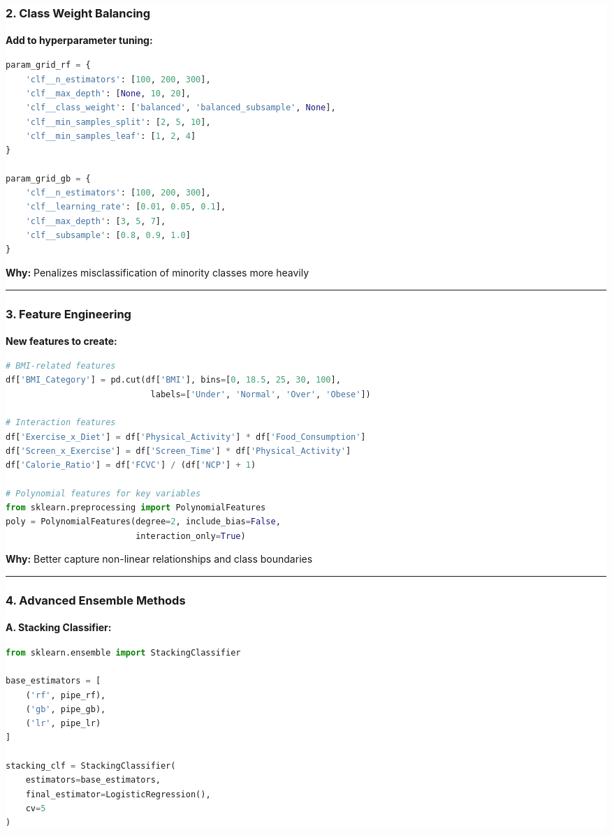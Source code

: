 ### 2. Class Weight Balancing

**Add to hyperparameter tuning:**
```python
param_grid_rf = {
    'clf__n_estimators': [100, 200, 300],
    'clf__max_depth': [None, 10, 20],
    'clf__class_weight': ['balanced', 'balanced_subsample', None],
    'clf__min_samples_split': [2, 5, 10],
    'clf__min_samples_leaf': [1, 2, 4]
}

param_grid_gb = {
    'clf__n_estimators': [100, 200, 300],
    'clf__learning_rate': [0.01, 0.05, 0.1],
    'clf__max_depth': [3, 5, 7],
    'clf__subsample': [0.8, 0.9, 1.0]
}
```

**Why:** Penalizes misclassification of minority classes more heavily

---

### 3. Feature Engineering

**New features to create:**

```python
# BMI-related features
df['BMI_Category'] = pd.cut(df['BMI'], bins=[0, 18.5, 25, 30, 100],
                             labels=['Under', 'Normal', 'Over', 'Obese'])

# Interaction features
df['Exercise_x_Diet'] = df['Physical_Activity'] * df['Food_Consumption']
df['Screen_x_Exercise'] = df['Screen_Time'] * df['Physical_Activity']
df['Calorie_Ratio'] = df['FCVC'] / (df['NCP'] + 1)

# Polynomial features for key variables
from sklearn.preprocessing import PolynomialFeatures
poly = PolynomialFeatures(degree=2, include_bias=False,
                          interaction_only=True)
```

**Why:** Better capture non-linear relationships and class boundaries

---

### 4. Advanced Ensemble Methods

**A. Stacking Classifier:**
```python
from sklearn.ensemble import StackingClassifier

base_estimators = [
    ('rf', pipe_rf),
    ('gb', pipe_gb),
    ('lr', pipe_lr)
]

stacking_clf = StackingClassifier(
    estimators=base_estimators,
    final_estimator=LogisticRegression(),
    cv=5
)
```
